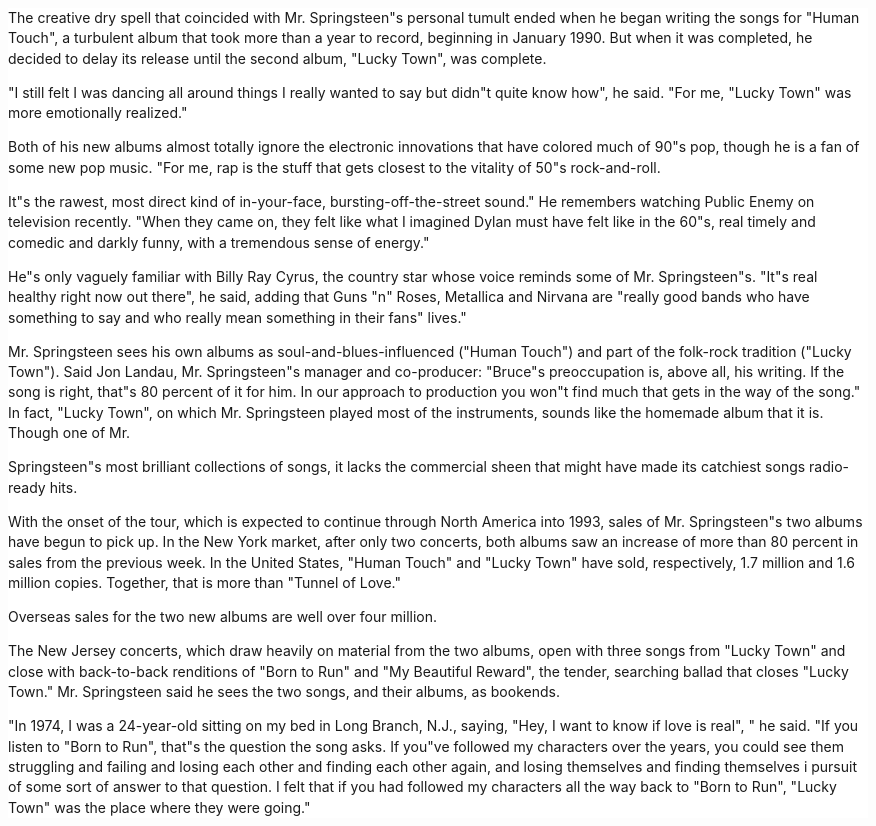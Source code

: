 The creative dry spell that coincided with Mr. Springsteen"s personal tumult ended when he began writing the songs for "Human Touch", a turbulent album that took more than a year to record, beginning in January 1990. But when it was completed, he decided to delay its release until the second album, "Lucky Town", was complete.

"I still felt I was dancing all around things I really wanted to say but didn"t quite know how", he said. "For me, "Lucky Town" was more emotionally realized."

Both of his new albums almost totally ignore the electronic innovations that have colored much of 90"s pop, though he is a fan of some new pop music. "For me, rap is the stuff that gets closest to the vitality of 50"s rock-and-roll.

It"s the rawest, most direct kind of in-your-face, bursting-off-the-street sound." He remembers watching Public Enemy on television recently. "When they came on, they felt like what I imagined Dylan must have felt like in the 60"s, real timely and comedic and darkly funny, with a tremendous sense of energy."

He"s only vaguely familiar with Billy Ray Cyrus, the country star whose voice reminds some of Mr. Springsteen"s. "It"s real healthy right now out there", he said, adding that Guns "n" Roses, Metallica and Nirvana are "really good bands who have something to say and who really mean something in their fans" lives."

Mr. Springsteen sees his own albums as soul-and-blues-influenced ("Human Touch") and part of the folk-rock tradition ("Lucky Town"). Said Jon Landau, Mr. Springsteen"s manager and co-producer: "Bruce"s preoccupation is, above all, his writing. If the song is right, that"s 80 percent of it for him. In our approach to production you won"t find much that gets in the way of the song." In fact, "Lucky Town", on which Mr. Springsteen played most of the instruments, sounds like the homemade album that it is. Though one of Mr.

Springsteen"s most brilliant collections of songs, it lacks the commercial sheen that might have made its catchiest songs radio-ready hits.

With the onset of the tour, which is expected to continue through North America into 1993, sales of Mr. Springsteen"s two albums have begun to pick up. In the New York market, after only two concerts, both albums saw an increase of more than 80 percent in sales from the previous week. In the United States, "Human Touch" and "Lucky Town" have sold, respectively, 1.7 million and 1.6 million copies. Together, that is more than "Tunnel of Love."

Overseas sales for the two new albums are well over four million.

The New Jersey concerts, which draw heavily on material from the two albums, open with three songs from "Lucky Town" and close with back-to-back renditions of "Born to Run" and "My Beautiful Reward", the tender, searching ballad that closes "Lucky Town." Mr. Springsteen said he sees the two songs, and their albums, as bookends.

"In 1974, I was a 24-year-old sitting on my bed in Long Branch, N.J., saying, "Hey, I want to know if love is real", " he said. "If you listen to "Born to Run", that"s the question the song asks. If you"ve followed my characters over the years, you could see them struggling and failing and losing each other and finding each other again, and losing themselves and finding themselves i pursuit of some sort of answer to that question. I felt that if you had followed my characters all the way back to "Born to Run", "Lucky Town" was the place where they were going."
